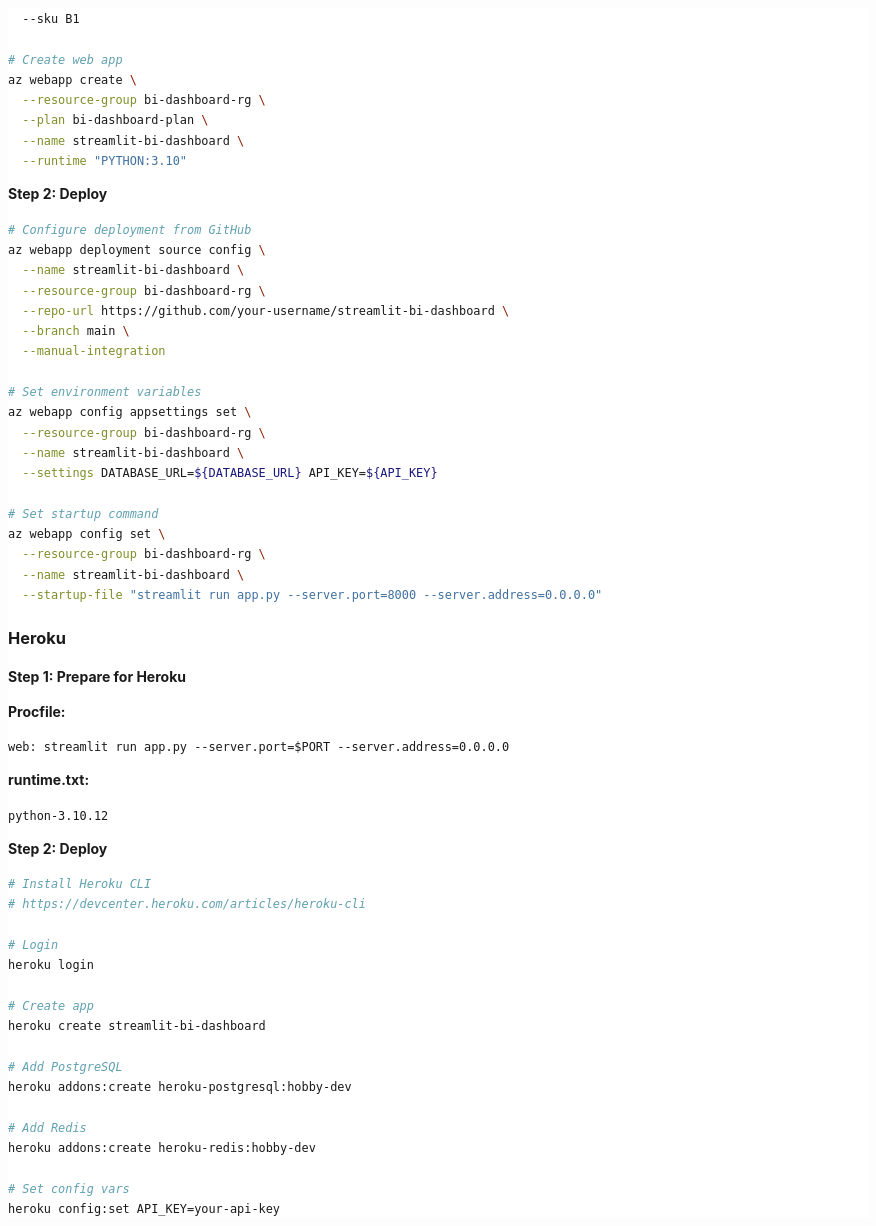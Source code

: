 ```bash
  --sku B1

# Create web app
az webapp create \
  --resource-group bi-dashboard-rg \
  --plan bi-dashboard-plan \
  --name streamlit-bi-dashboard \
  --runtime "PYTHON:3.10"
```

**Step 2: Deploy**
```bash
# Configure deployment from GitHub
az webapp deployment source config \
  --name streamlit-bi-dashboard \
  --resource-group bi-dashboard-rg \
  --repo-url https://github.com/your-username/streamlit-bi-dashboard \
  --branch main \
  --manual-integration

# Set environment variables
az webapp config appsettings set \
  --resource-group bi-dashboard-rg \
  --name streamlit-bi-dashboard \
  --settings DATABASE_URL=${DATABASE_URL} API_KEY=${API_KEY}

# Set startup command
az webapp config set \
  --resource-group bi-dashboard-rg \
  --name streamlit-bi-dashboard \
  --startup-file "streamlit run app.py --server.port=8000 --server.address=0.0.0.0"
```

### Heroku

**Step 1: Prepare for Heroku**

**Procfile:**
```
web: streamlit run app.py --server.port=$PORT --server.address=0.0.0.0
```

**runtime.txt:**
```
python-3.10.12
```

**Step 2: Deploy**
```bash
# Install Heroku CLI
# https://devcenter.heroku.com/articles/heroku-cli

# Login
heroku login

# Create app
heroku create streamlit-bi-dashboard

# Add PostgreSQL
heroku addons:create heroku-postgresql:hobby-dev

# Add Redis
heroku addons:create heroku-redis:hobby-dev

# Set config vars
heroku config:set API_KEY=your-api-key
```